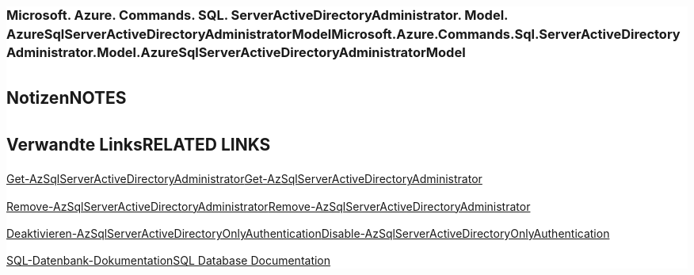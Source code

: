 ### <span data-ttu-id="54a09-151">Microsoft. Azure. Commands. SQL. ServerActiveDirectoryAdministrator. Model. AzureSqlServerActiveDirectoryAdministratorModel</span><span class="sxs-lookup"><span data-stu-id="54a09-151">Microsoft.Azure.Commands.Sql.ServerActiveDirectoryAdministrator.Model.AzureSqlServerActiveDirectoryAdministratorModel</span></span>

## <span data-ttu-id="54a09-152">Notizen</span><span class="sxs-lookup"><span data-stu-id="54a09-152">NOTES</span></span>

## <span data-ttu-id="54a09-153">Verwandte Links</span><span class="sxs-lookup"><span data-stu-id="54a09-153">RELATED LINKS</span></span>

[<span data-ttu-id="54a09-154">Get-AzSqlServerActiveDirectoryAdministrator</span><span class="sxs-lookup"><span data-stu-id="54a09-154">Get-AzSqlServerActiveDirectoryAdministrator</span></span>](./Get-AzSqlServerActiveDirectoryAdministrator.md)

[<span data-ttu-id="54a09-155">Remove-AzSqlServerActiveDirectoryAdministrator</span><span class="sxs-lookup"><span data-stu-id="54a09-155">Remove-AzSqlServerActiveDirectoryAdministrator</span></span>](./Remove-AzSqlServerActiveDirectoryAdministrator.md)

[<span data-ttu-id="54a09-156">Deaktivieren-AzSqlServerActiveDirectoryOnlyAuthentication</span><span class="sxs-lookup"><span data-stu-id="54a09-156">Disable-AzSqlServerActiveDirectoryOnlyAuthentication</span></span>](./Disable-AzSqlServerActiveDirectoryOnlyAuthentication.md)

[<span data-ttu-id="54a09-157">SQL-Datenbank-Dokumentation</span><span class="sxs-lookup"><span data-stu-id="54a09-157">SQL Database Documentation</span></span>](https://docs.microsoft.com/azure/sql-database/)


